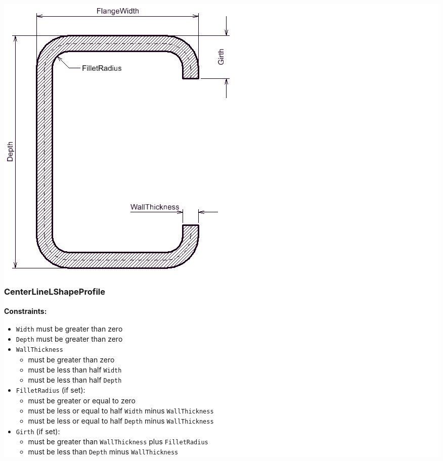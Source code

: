 ![CenterLineCShape (all properties)](media/ProfilePictures/CenterCShape2.png)

### CenterLineLShapeProfile
**Constraints:**
- `Width` must be greater than zero
- `Depth` must be greater than zero
- `WallThickness`
  - must be greater than zero
  - must be less than half `Width`
  - must be less than half `Depth`
- `FilletRadius` (if set):
  - must be greater or equal to zero
  - must be less or equal to half `Width` minus `WallThickness`
  - must be less or equal to half `Depth` minus `WallThickness`
- `Girth` (if set):
  - must be greater than `WallThickness` plus `FilletRadius`
  - must be less than `Depth` minus `WallThickness`
